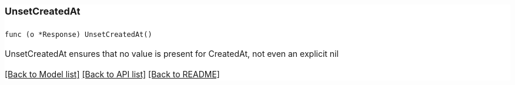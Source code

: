 ### UnsetCreatedAt
`func (o *Response) UnsetCreatedAt()`

UnsetCreatedAt ensures that no value is present for CreatedAt, not even an explicit nil

[[Back to Model list]](../README.md#documentation-for-models) [[Back to API list]](../README.md#documentation-for-api-endpoints) [[Back to README]](../README.md)


